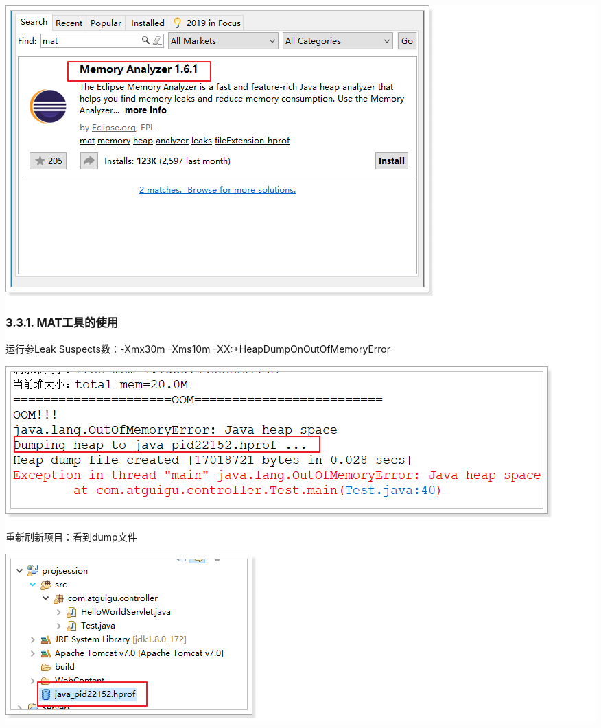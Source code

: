  ![](image/JavaEE_JVM/1562569636158.png)



### 3.3.1. MAT工具的使用

运行参Leak Suspects数：-Xmx30m -Xms10m -XX:+HeapDumpOnOutOfMemoryError

![](image/JavaEE_JVM/1562595288932.png)

重新刷新项目：看到dump文件

 ![](image/JavaEE_JVM/1562595352225.png)
